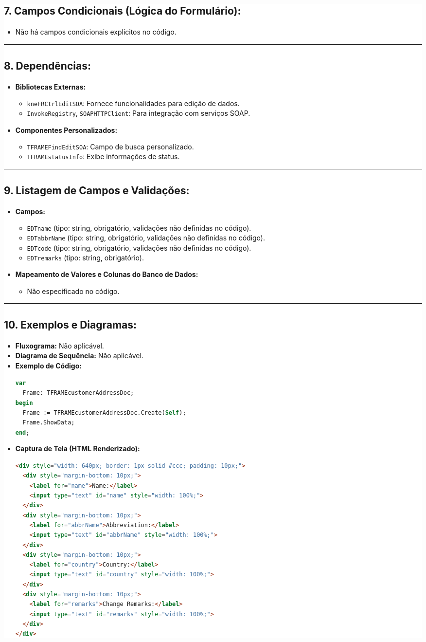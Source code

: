
## 7. Campos Condicionais (Lógica do Formulário):

* Não há campos condicionais explícitos no código.

---

## 8. Dependências:

* **Bibliotecas Externas:**
  - `kneFRCtrlEditSOA`: Fornece funcionalidades para edição de dados.
  - `InvokeRegistry`, `SOAPHTTPClient`: Para integração com serviços SOAP.

* **Componentes Personalizados:**
  - `TFRAMEFindEditSOA`: Campo de busca personalizado.
  - `TFRAMEstatusInfo`: Exibe informações de status.

---

## 9. Listagem de Campos e Validações:

* **Campos:**
  - `EDTname` (tipo: string, obrigatório, validações não definidas no código).
  - `EDTabbrName` (tipo: string, obrigatório, validações não definidas no código).
  - `EDTcode` (tipo: string, obrigatório, validações não definidas no código).
  - `EDTremarks` (tipo: string, obrigatório).

* **Mapeamento de Valores e Colunas do Banco de Dados:**
  - Não especificado no código.

---

## 10. Exemplos e Diagramas:

* **Fluxograma:** Não aplicável.
* **Diagrama de Sequência:** Não aplicável.
* **Exemplo de Código:**
  ```pascal
  var
    Frame: TFRAMEcustomerAddressDoc;
  begin
    Frame := TFRAMEcustomerAddressDoc.Create(Self);
    Frame.ShowData;
  end;
  ```
* **Captura de Tela (HTML Renderizado):**
  ```html
  <div style="width: 640px; border: 1px solid #ccc; padding: 10px;">
    <div style="margin-bottom: 10px;">
      <label for="name">Name:</label>
      <input type="text" id="name" style="width: 100%;">
    </div>
    <div style="margin-bottom: 10px;">
      <label for="abbrName">Abbreviation:</label>
      <input type="text" id="abbrName" style="width: 100%;">
    </div>
    <div style="margin-bottom: 10px;">
      <label for="country">Country:</label>
      <input type="text" id="country" style="width: 100%;">
    </div>
    <div style="margin-bottom: 10px;">
      <label for="remarks">Change Remarks:</label>
      <input type="text" id="remarks" style="width: 100%;">
    </div>
  </div>
  ```